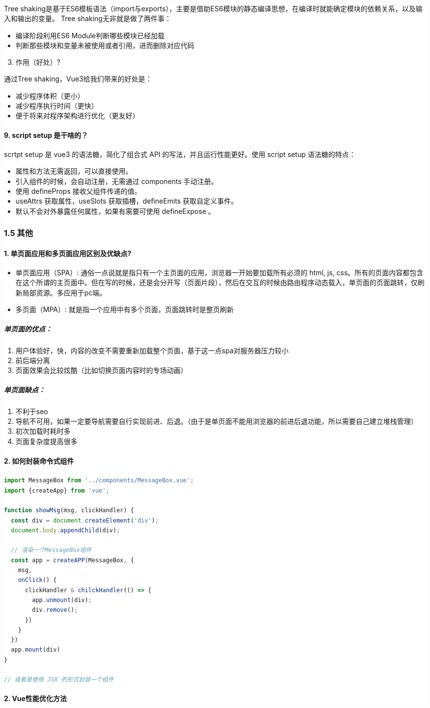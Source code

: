 Tree shaking是基于ES6模板语法（import与exports），主要是借助ES6模块的静态编译思想，在编译时就能确定模块的依赖关系，以及输入和输出的变量。
Tree shaking无非就是做了两件事：

- 编译阶段利用ES6 Module判断哪些模块已经加载
- 判断那些模块和变量未被使用或者引用，进而删除对应代码

3. 作用（好处）?

通过Tree shaking，Vue3给我们带来的好处是：

- 减少程序体积（更小）
- 减少程序执行时间（更快）
- 便于将来对程序架构进行优化（更友好）

#### 9. script setup 是干啥的？
scrtpt setup 是 vue3 的语法糖，简化了组合式 API 的写法，并且运行性能更好。使用 script setup 语法糖的特点：

- 属性和方法无需返回，可以直接使用。
- 引入组件的时候，会自动注册，无需通过 components 手动注册。
- 使用 defineProps 接收父组件传递的值。
- useAttrs 获取属性，useSlots 获取插槽，defineEmits 获取自定义事件。
- 默认不会对外暴露任何属性，如果有需要可使用 defineExpose 。

### 1.5 其他
#### 1. 单页面应用和多页面应用区别及优缺点?
- 单页面应用（SPA）: 通俗一点说就是指只有一个主页面的应用，浏览器一开始要加载所有必须的 html, js, css。所有的页面内容都包含在这个所谓的主页面中。但在写的时候，还是会分开写（页面片段），然后在交互的时候由路由程序动态载入，单页面的页面跳转，仅刷新局部资源。多应用于pc端。

- 多页面（MPA）: 就是指一个应用中有多个页面，页面跳转时是整页刷新

##### 单页面的优点：
1. 用户体验好，快，内容的改变不需要重新加载整个页面，基于这一点spa对服务器压力较小
2. 前后端分离
3. 页面效果会比较炫酷（比如切换页面内容时的专场动画）

##### 单页面缺点：
1. 不利于seo
2. 导航不可用，如果一定要导航需要自行实现前进、后退。（由于是单页面不能用浏览器的前进后退功能，所以需要自己建立堆栈管理）
3. 初次加载时耗时多
4. 页面复杂度提高很多
#### 2. 如何封装命令式组件
```js
import MessageBox from '../components/MessageBox.vue';
import {createApp} from 'vue';

function showMsg(msg, clickHandler) {
  const div = document.createElement('div');
  document.body.appendChild(div);

  // 渲染一个MessageBox组件
  const app = createAPP(MessageBox, {
    msg,
    onClick() {
      clickHandler & chilckHandler(() => {
        app.unmount(div);
        div.remove();
      })
    }
  })
  app.mount(div)
}

// 或者是使用 JSX 的形式封装一个组件
```
#### 2. Vue性能优化方法